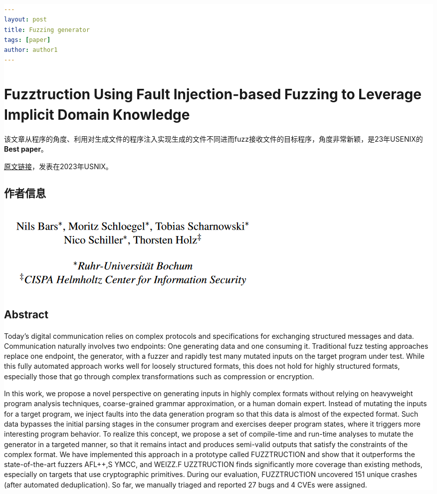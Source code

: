 ```yaml
---
layout: post
title: Fuzzing generator
tags: [paper]
author: author1
---
```


# Fuzztruction Using Fault Injection-based Fuzzing to Leverage Implicit Domain Knowledge

该文章从程序的角度、利用对生成文件的程序注入实现生成的文件不同进而fuzz接收文件的目标程序，角度非常新颖，是23年USENIX的**Best paper**。


[原文链接](https://www.usenix.org/conference/usenixsecurity23/presentation/bars)，发表在2023年USNIX。



## 作者信息

![image-20240806141720378](../Images/Fuzztrunction/Snipaste_2024-08-24_09-03-25.png)



## Abstract

Today’s digital communication relies on complex protocols and specifications for exchanging structured messages and data. Communication naturally involves two endpoints: One generating data and one consuming it. Traditional fuzz testing approaches replace one endpoint, the generator, with a fuzzer and rapidly test many mutated inputs on the target program under test. While this fully automated approach works well for loosely structured formats, this does not hold for highly structured formats, especially those that go through complex transformations such as compression or encryption.

In this work, we propose a novel perspective on generating inputs in highly complex formats without relying on heavyweight program analysis techniques, coarse-grained grammar approximation, or a human domain expert. Instead of mutating the inputs for a target program, we inject faults into the data generation program so that this data is almost of the expected format. Such data bypasses the initial parsing stages in the consumer program and exercises deeper program states, where it triggers more interesting program behavior. To realize this concept, we propose a set of compile-time and run-time analyses to mutate the generator in a targeted manner, so that it remains intact and produces semi-valid outputs that satisfy the constraints of the complex format. We have implemented this approach in a prototype called FUZZTRUCTION and show that it outperforms the state-of-the-art fuzzers AFL++,S YMCC, and WEIZZ.F UZZTRUCTION finds significantly more coverage than existing methods, especially on targets that use cryptographic primitives. During our evaluation, FUZZTRUCTION uncovered 151 unique crashes (after automated deduplication). So far, we manually triaged and reported 27 bugs and 4 CVEs were assigned.
